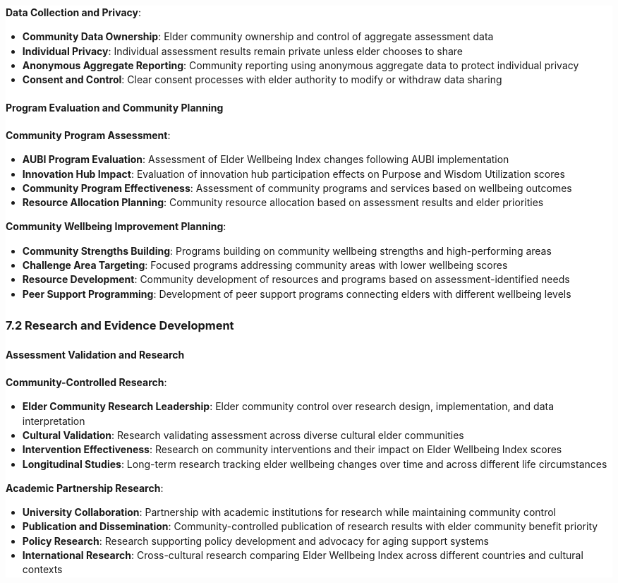 **Data Collection and Privacy**:
- **Community Data Ownership**: Elder community ownership and control of aggregate assessment data
- **Individual Privacy**: Individual assessment results remain private unless elder chooses to share
- **Anonymous Aggregate Reporting**: Community reporting using anonymous aggregate data to protect individual privacy
- **Consent and Control**: Clear consent processes with elder authority to modify or withdraw data sharing

#### Program Evaluation and Community Planning

**Community Program Assessment**:
- **AUBI Program Evaluation**: Assessment of Elder Wellbeing Index changes following AUBI implementation
- **Innovation Hub Impact**: Evaluation of innovation hub participation effects on Purpose and Wisdom Utilization scores
- **Community Program Effectiveness**: Assessment of community programs and services based on wellbeing outcomes
- **Resource Allocation Planning**: Community resource allocation based on assessment results and elder priorities

**Community Wellbeing Improvement Planning**:
- **Community Strengths Building**: Programs building on community wellbeing strengths and high-performing areas
- **Challenge Area Targeting**: Focused programs addressing community areas with lower wellbeing scores
- **Resource Development**: Community development of resources and programs based on assessment-identified needs
- **Peer Support Programming**: Development of peer support programs connecting elders with different wellbeing levels

### 7.2 Research and Evidence Development

#### Assessment Validation and Research

**Community-Controlled Research**:
- **Elder Community Research Leadership**: Elder community control over research design, implementation, and data interpretation
- **Cultural Validation**: Research validating assessment across diverse cultural elder communities
- **Intervention Effectiveness**: Research on community interventions and their impact on Elder Wellbeing Index scores
- **Longitudinal Studies**: Long-term research tracking elder wellbeing changes over time and across different life circumstances

**Academic Partnership Research**:
- **University Collaboration**: Partnership with academic institutions for research while maintaining community control
- **Publication and Dissemination**: Community-controlled publication of research results with elder community benefit priority
- **Policy Research**: Research supporting policy development and advocacy for aging support systems
- **International Research**: Cross-cultural research comparing Elder Wellbeing Index across different countries and cultural contexts
